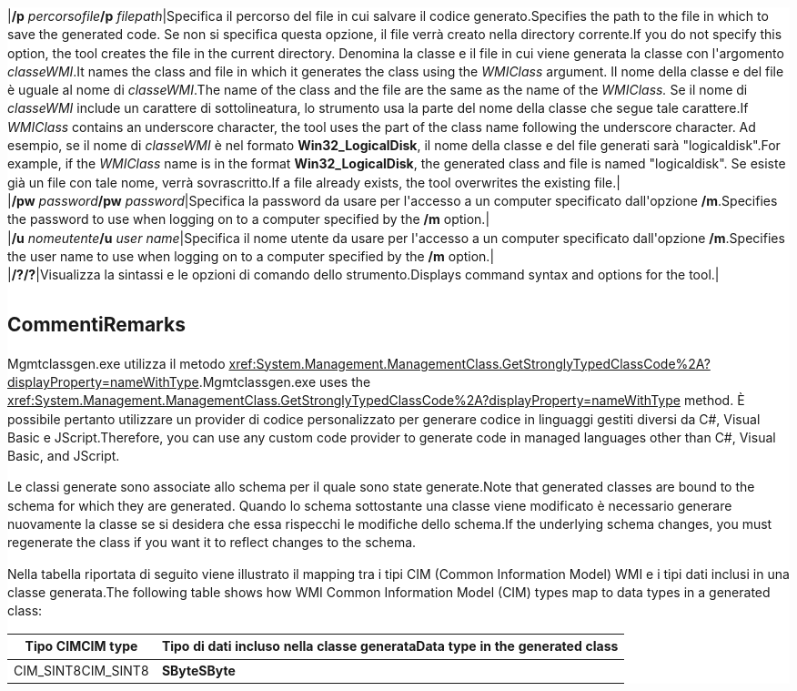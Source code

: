 |<span data-ttu-id="d6e0d-126">**/p**  *percorsofile*</span><span class="sxs-lookup"><span data-stu-id="d6e0d-126">**/p**  *filepath*</span></span>|<span data-ttu-id="d6e0d-127">Specifica il percorso del file in cui salvare il codice generato.</span><span class="sxs-lookup"><span data-stu-id="d6e0d-127">Specifies the path to the file in which to save the generated code.</span></span> <span data-ttu-id="d6e0d-128">Se non si specifica questa opzione, il file verrà creato nella directory corrente.</span><span class="sxs-lookup"><span data-stu-id="d6e0d-128">If you do not specify this option, the tool creates the file in the current directory.</span></span> <span data-ttu-id="d6e0d-129">Denomina la classe e il file in cui viene generata la classe con l'argomento *classeWMI*.</span><span class="sxs-lookup"><span data-stu-id="d6e0d-129">It names the class and file in which it generates the class using the *WMIClass* argument.</span></span> <span data-ttu-id="d6e0d-130">Il nome della classe e del file è uguale al nome di *classeWMI*.</span><span class="sxs-lookup"><span data-stu-id="d6e0d-130">The name of the class and the file are the same as the name of the *WMIClass.*</span></span> <span data-ttu-id="d6e0d-131">Se il nome di *classeWMI* include un carattere di sottolineatura, lo strumento usa la parte del nome della classe che segue tale carattere.</span><span class="sxs-lookup"><span data-stu-id="d6e0d-131">If *WMIClass* contains an underscore character, the tool uses the part of the class name following the underscore character.</span></span> <span data-ttu-id="d6e0d-132">Ad esempio, se il nome di *classeWMI* è nel formato **Win32_LogicalDisk**, il nome della classe e del file generati sarà "logicaldisk".</span><span class="sxs-lookup"><span data-stu-id="d6e0d-132">For example, if the *WMIClass* name is in the format **Win32_LogicalDisk**, the generated class and file is named "logicaldisk".</span></span> <span data-ttu-id="d6e0d-133">Se esiste già un file con tale nome, verrà sovrascritto.</span><span class="sxs-lookup"><span data-stu-id="d6e0d-133">If a file already exists, the tool overwrites the existing file.</span></span>|  
|<span data-ttu-id="d6e0d-134">**/pw**  *password*</span><span class="sxs-lookup"><span data-stu-id="d6e0d-134">**/pw**  *password*</span></span>|<span data-ttu-id="d6e0d-135">Specifica la password da usare per l'accesso a un computer specificato dall'opzione **/m**.</span><span class="sxs-lookup"><span data-stu-id="d6e0d-135">Specifies the password to use when logging on to a computer specified by the **/m** option.</span></span>|  
|<span data-ttu-id="d6e0d-136">**/u**  *nomeutente*</span><span class="sxs-lookup"><span data-stu-id="d6e0d-136">**/u**  *user name*</span></span>|<span data-ttu-id="d6e0d-137">Specifica il nome utente da usare per l'accesso a un computer specificato dall'opzione **/m**.</span><span class="sxs-lookup"><span data-stu-id="d6e0d-137">Specifies the user name to use when logging on to a computer specified by the **/m** option.</span></span>|  
|<span data-ttu-id="d6e0d-138">**/?**</span><span class="sxs-lookup"><span data-stu-id="d6e0d-138">**/?**</span></span>|<span data-ttu-id="d6e0d-139">Visualizza la sintassi e le opzioni di comando dello strumento.</span><span class="sxs-lookup"><span data-stu-id="d6e0d-139">Displays command syntax and options for the tool.</span></span>|  
  
## <a name="remarks"></a><span data-ttu-id="d6e0d-140">Commenti</span><span class="sxs-lookup"><span data-stu-id="d6e0d-140">Remarks</span></span>  
 <span data-ttu-id="d6e0d-141">Mgmtclassgen.exe utilizza il metodo <xref:System.Management.ManagementClass.GetStronglyTypedClassCode%2A?displayProperty=nameWithType>.</span><span class="sxs-lookup"><span data-stu-id="d6e0d-141">Mgmtclassgen.exe uses the <xref:System.Management.ManagementClass.GetStronglyTypedClassCode%2A?displayProperty=nameWithType> method.</span></span> <span data-ttu-id="d6e0d-142">È possibile pertanto utilizzare un provider di codice personalizzato per generare codice in linguaggi gestiti diversi da C#, Visual Basic e JScript.</span><span class="sxs-lookup"><span data-stu-id="d6e0d-142">Therefore, you can use any custom code provider to generate code in managed languages other than C#, Visual Basic, and JScript.</span></span>  
  
 <span data-ttu-id="d6e0d-143">Le classi generate sono associate allo schema per il quale sono state generate.</span><span class="sxs-lookup"><span data-stu-id="d6e0d-143">Note that generated classes are bound to the schema for which they are generated.</span></span> <span data-ttu-id="d6e0d-144">Quando lo schema sottostante una classe viene modificato è necessario generare nuovamente la classe se si desidera che essa rispecchi le modifiche dello schema.</span><span class="sxs-lookup"><span data-stu-id="d6e0d-144">If the underlying schema changes, you must regenerate the class if you want it to reflect changes to the schema.</span></span>  
  
 <span data-ttu-id="d6e0d-145">Nella tabella riportata di seguito viene illustrato il mapping tra i tipi CIM (Common Information Model) WMI e i tipi dati inclusi in una classe generata.</span><span class="sxs-lookup"><span data-stu-id="d6e0d-145">The following table shows how WMI Common Information Model (CIM) types map to data types in a generated class:</span></span>  
  
|<span data-ttu-id="d6e0d-146">Tipo CIM</span><span class="sxs-lookup"><span data-stu-id="d6e0d-146">CIM type</span></span>|<span data-ttu-id="d6e0d-147">Tipo di dati incluso nella classe generata</span><span class="sxs-lookup"><span data-stu-id="d6e0d-147">Data type in the generated class</span></span>|  
|--------------|--------------------------------------|  
|<span data-ttu-id="d6e0d-148">CIM_SINT8</span><span class="sxs-lookup"><span data-stu-id="d6e0d-148">CIM_SINT8</span></span>|<span data-ttu-id="d6e0d-149">**SByte**</span><span class="sxs-lookup"><span data-stu-id="d6e0d-149">**SByte**</span></span>|  